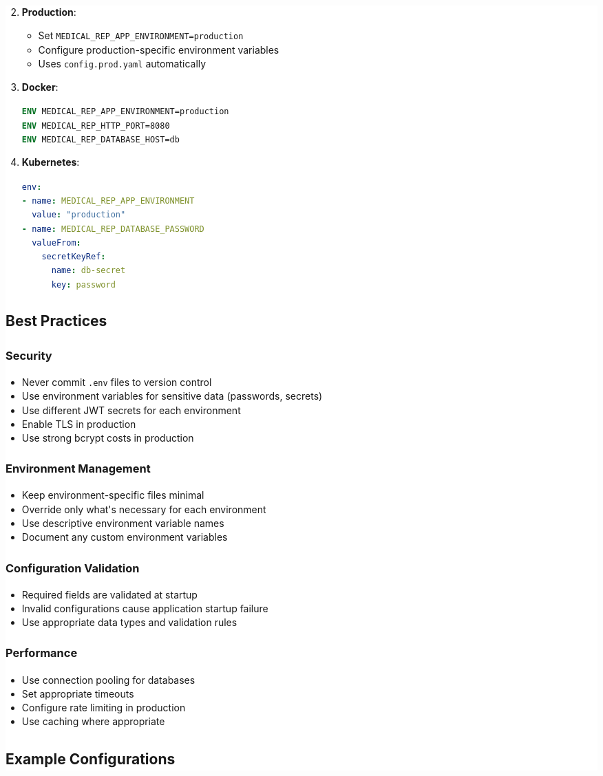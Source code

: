 2. **Production**:
   - Set `MEDICAL_REP_APP_ENVIRONMENT=production`
   - Configure production-specific environment variables
   - Uses `config.prod.yaml` automatically

3. **Docker**:
   ```dockerfile
   ENV MEDICAL_REP_APP_ENVIRONMENT=production
   ENV MEDICAL_REP_HTTP_PORT=8080
   ENV MEDICAL_REP_DATABASE_HOST=db
   ```

4. **Kubernetes**:
   ```yaml
   env:
   - name: MEDICAL_REP_APP_ENVIRONMENT
     value: "production"
   - name: MEDICAL_REP_DATABASE_PASSWORD
     valueFrom:
       secretKeyRef:
         name: db-secret
         key: password
   ```

## Best Practices

### Security
- Never commit `.env` files to version control
- Use environment variables for sensitive data (passwords, secrets)
- Use different JWT secrets for each environment
- Enable TLS in production
- Use strong bcrypt costs in production

### Environment Management
- Keep environment-specific files minimal
- Override only what's necessary for each environment
- Use descriptive environment variable names
- Document any custom environment variables

### Configuration Validation
- Required fields are validated at startup
- Invalid configurations cause application startup failure
- Use appropriate data types and validation rules

### Performance
- Use connection pooling for databases
- Set appropriate timeouts
- Configure rate limiting in production
- Use caching where appropriate

## Example Configurations
